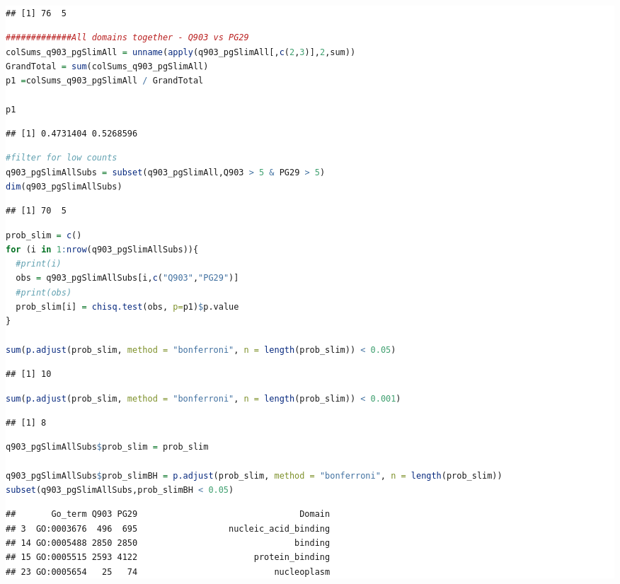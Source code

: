     ## [1] 76  5

``` r
#############All domains together - Q903 vs PG29
colSums_q903_pgSlimAll = unname(apply(q903_pgSlimAll[,c(2,3)],2,sum))
GrandTotal = sum(colSums_q903_pgSlimAll)
p1 =colSums_q903_pgSlimAll / GrandTotal

p1
```

    ## [1] 0.4731404 0.5268596

``` r
#filter for low counts
q903_pgSlimAllSubs = subset(q903_pgSlimAll,Q903 > 5 & PG29 > 5)
dim(q903_pgSlimAllSubs)
```

    ## [1] 70  5

``` r
prob_slim = c()
for (i in 1:nrow(q903_pgSlimAllSubs)){
  #print(i)
  obs = q903_pgSlimAllSubs[i,c("Q903","PG29")]
  #print(obs)
  prob_slim[i] = chisq.test(obs, p=p1)$p.value
}

sum(p.adjust(prob_slim, method = "bonferroni", n = length(prob_slim)) < 0.05)
```

    ## [1] 10

``` r
sum(p.adjust(prob_slim, method = "bonferroni", n = length(prob_slim)) < 0.001)
```

    ## [1] 8

``` r
q903_pgSlimAllSubs$prob_slim = prob_slim

q903_pgSlimAllSubs$prob_slimBH = p.adjust(prob_slim, method = "bonferroni", n = length(prob_slim))
subset(q903_pgSlimAllSubs,prob_slimBH < 0.05) 
```

    ##       Go_term Q903 PG29                                Domain
    ## 3  GO:0003676  496  695                  nucleic_acid_binding
    ## 14 GO:0005488 2850 2850                               binding
    ## 15 GO:0005515 2593 4122                       protein_binding
    ## 23 GO:0005654   25   74                           nucleoplasm